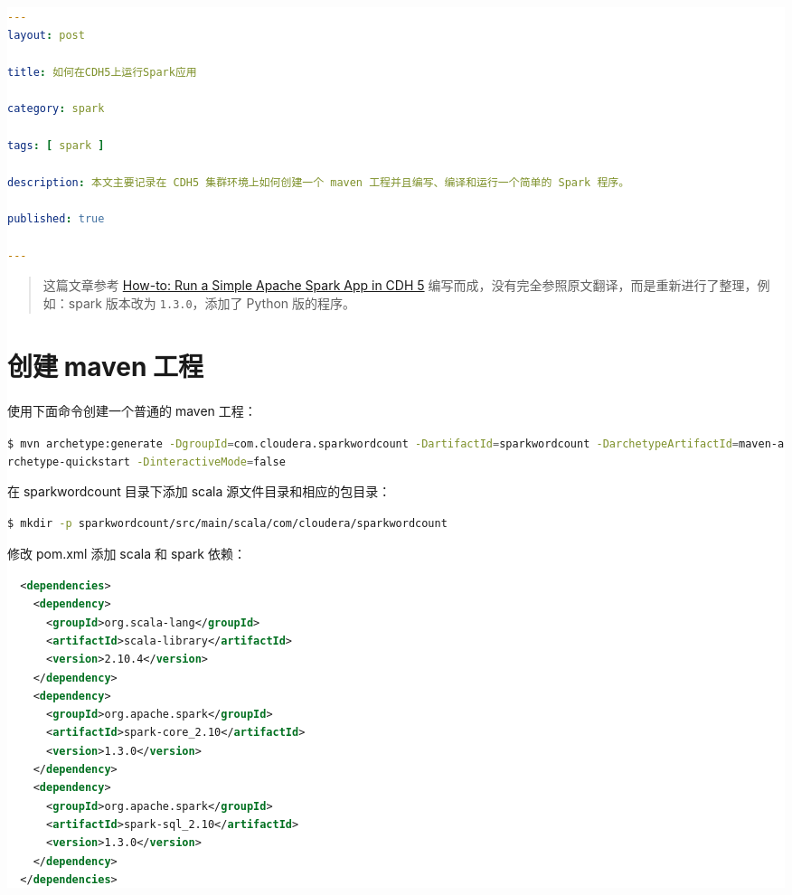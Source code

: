 ```yaml
---
layout: post

title: 如何在CDH5上运行Spark应用

category: spark

tags: [ spark ]

description: 本文主要记录在 CDH5 集群环境上如何创建一个 maven 工程并且编写、编译和运行一个简单的 Spark 程序。

published: true

---
```


>这篇文章参考 [How-to: Run a Simple Apache Spark App in CDH 5](http://blog.cloudera.com/blog/2014/04/how-to-run-a-simple-apache-spark-app-in-cdh-5/) 编写而成，没有完全参照原文翻译，而是重新进行了整理，例如：spark 版本改为 `1.3.0`，添加了 Python 版的程序。

# 创建 maven 工程

使用下面命令创建一个普通的 maven 工程：

~~~bash
$ mvn archetype:generate -DgroupId=com.cloudera.sparkwordcount -DartifactId=sparkwordcount -DarchetypeArtifactId=maven-archetype-quickstart -DinteractiveMode=false
~~~

在 sparkwordcount 目录下添加 scala 源文件目录和相应的包目录：

~~~bash
$ mkdir -p sparkwordcount/src/main/scala/com/cloudera/sparkwordcount
~~~

修改 pom.xml 添加 scala 和 spark 依赖：

~~~xml
  <dependencies>
    <dependency>
      <groupId>org.scala-lang</groupId>
      <artifactId>scala-library</artifactId>
      <version>2.10.4</version>
    </dependency>
    <dependency>
      <groupId>org.apache.spark</groupId>
      <artifactId>spark-core_2.10</artifactId>
      <version>1.3.0</version>
    </dependency>
    <dependency>
      <groupId>org.apache.spark</groupId>
      <artifactId>spark-sql_2.10</artifactId>
      <version>1.3.0</version>
    </dependency>
  </dependencies>
~~~
